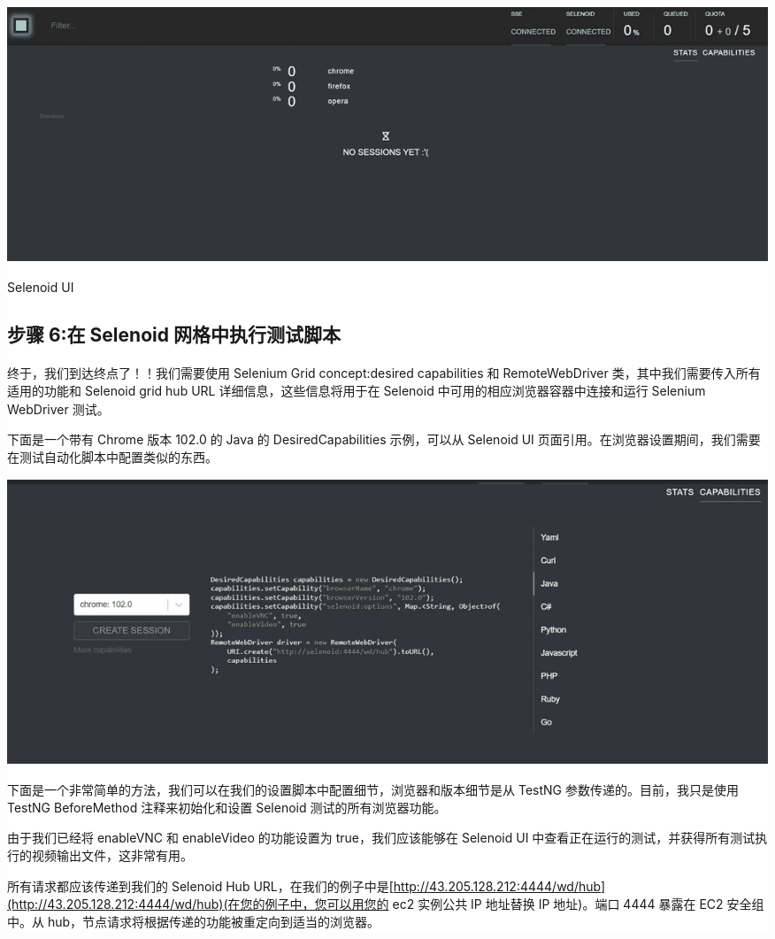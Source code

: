 ![](img/d486f0978c7ad725b928a82f1a855ace.png)

Selenoid UI

## 步骤 6:在 Selenoid 网格中执行测试脚本

终于，我们到达终点了！！我们需要使用 Selenium Grid concept:desired capabilities 和 RemoteWebDriver 类，其中我们需要传入所有适用的功能和 Selenoid grid hub URL 详细信息，这些信息将用于在 Selenoid 中可用的相应浏览器容器中连接和运行 Selenium WebDriver 测试。

下面是一个带有 Chrome 版本 102.0 的 Java 的 DesiredCapabilities 示例，可以从 Selenoid UI 页面引用。在浏览器设置期间，我们需要在测试自动化脚本中配置类似的东西。

![](img/ea827fc572d89182cba3a8999190da25.png)

下面是一个非常简单的方法，我们可以在我们的设置脚本中配置细节，浏览器和版本细节是从 TestNG 参数传递的。目前，我只是使用 TestNG BeforeMethod 注释来初始化和设置 Selenoid 测试的所有浏览器功能。

由于我们已经将 enableVNC 和 enableVideo 的功能设置为 true，我们应该能够在 Selenoid UI 中查看正在运行的测试，并获得所有测试执行的视频输出文件，这非常有用。

所有请求都应该传递到我们的 Selenoid Hub URL，在我们的例子中是[http://43.205.128.212:4444/wd/hub](http://43.205.128.212:4444/wd/hub)(在您的例子中，您可以用您的 ec2 实例公共 IP 地址替换 IP 地址)。端口 4444 暴露在 EC2 安全组中。从 hub，节点请求将根据传递的功能被重定向到适当的浏览器。
